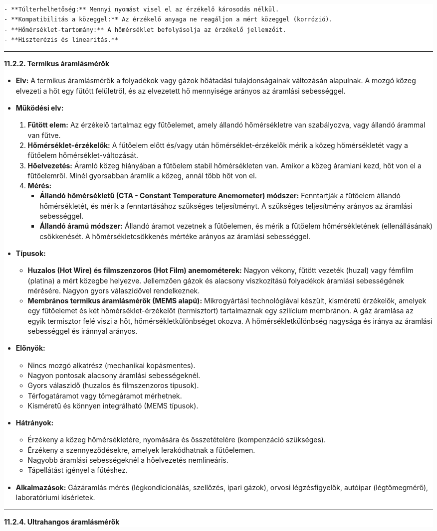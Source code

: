     - **Túlterhelhetőség:** Mennyi nyomást visel el az érzékelő károsodás nélkül.
    - **Kompatibilitás a közeggel:** Az érzékelő anyaga ne reagáljon a mért közeggel (korrózió).
    - **Hőmérséklet-tartomány:** A hőmérséklet befolyásolja az érzékelő jellemzőit.
    - **Hiszterézis és linearitás.**

---

**11.2.2. Termikus áramlásmérők**

- **Elv:** A termikus áramlásmérők a folyadékok vagy gázok hőátadási tulajdonságainak változásán alapulnak. A mozgó közeg elvezeti a hőt egy fűtött felületről, és az elvezetett hő mennyisége arányos az áramlási sebességgel.
    
- **Működési elv:**
    
    1. **Fűtött elem:** Az érzékelő tartalmaz egy fűtőelemet, amely állandó hőmérsékletre van szabályozva, vagy állandó árammal van fűtve.
    2. **Hőmérséklet-érzékelők:** A fűtőelem előtt és/vagy után hőmérséklet-érzékelők mérik a közeg hőmérsékletét vagy a fűtőelem hőmérséklet-változását.
    3. **Hőelvezetés:** Áramló közeg hiányában a fűtőelem stabil hőmérsékleten van. Amikor a közeg áramlani kezd, hőt von el a fűtőelemről. Minél gyorsabban áramlik a közeg, annál több hőt von el.
    4. **Mérés:**
        - **Állandó hőmérsékletű (CTA - Constant Temperature Anemometer) módszer:** Fenntartják a fűtőelem állandó hőmérsékletét, és mérik a fenntartásához szükséges teljesítményt. A szükséges teljesítmény arányos az áramlási sebességgel.
        - **Állandó áramú módszer:** Állandó áramot vezetnek a fűtőelemen, és mérik a fűtőelem hőmérsékletének (ellenállásának) csökkenését. A hőmérsékletcsökkenés mértéke arányos az áramlási sebességgel.
- **Típusok:**
    
    - **Huzalos (Hot Wire) és filmszenzoros (Hot Film) anemométerek:** Nagyon vékony, fűtött vezeték (huzal) vagy fémfilm (platina) a mért közegbe helyezve. Jellemzően gázok és alacsony viszkozitású folyadékok áramlási sebességének mérésére. Nagyon gyors válaszidővel rendelkeznek.
    - **Membrános termikus áramlásmérők (MEMS alapú):** Mikrogyártási technológiával készült, kisméretű érzékelők, amelyek egy fűtőelemet és két hőmérséklet-érzékelőt (termisztort) tartalmaznak egy szilícium membránon. A gáz áramlása az egyik termisztor felé viszi a hőt, hőmérsékletkülönbséget okozva. A hőmérsékletkülönbség nagysága és iránya az áramlási sebességgel és iránnyal arányos.
- **Előnyök:**
    
    - Nincs mozgó alkatrész (mechanikai kopásmentes).
    - Nagyon pontosak alacsony áramlási sebességeknél.
    - Gyors válaszidő (huzalos és filmszenzoros típusok).
    - Térfogatáramot vagy tömegáramot mérhetnek.
    - Kisméretű és könnyen integrálható (MEMS típusok).
- **Hátrányok:**
    
    - Érzékeny a közeg hőmérsékletére, nyomására és összetételére (kompenzáció szükséges).
    - Érzékeny a szennyeződésekre, amelyek lerakódhatnak a fűtőelemen.
    - Nagyobb áramlási sebességeknél a hőelvezetés nemlineáris.
    - Tápellátást igényel a fűtéshez.
- **Alkalmazások:** Gázáramlás mérés (légkondicionálás, szellőzés, ipari gázok), orvosi légzésfigyelők, autóipar (légtömegmérő), laboratóriumi kísérletek.
    

---

**11.2.4. Ultrahangos áramlásmérők**
